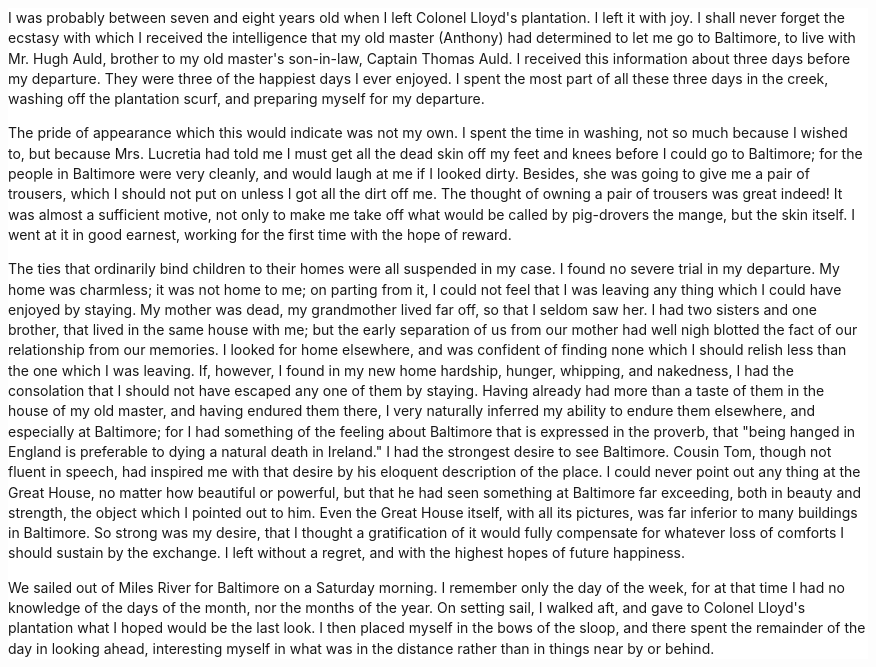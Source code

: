 I was probably between seven and eight years old when I left Colonel
Lloyd's plantation. I left it with joy. I shall never forget the ecstasy
with which I received the intelligence that my old master (Anthony) had
determined to let me go to Baltimore, to live with Mr. Hugh Auld,
brother to my old master's son-in-law, Captain Thomas Auld. I received
this information about three days before my departure. They were three
of the happiest days I ever enjoyed. I spent the most part of all these
three days in the creek, washing off the plantation scurf, and preparing
myself for my departure.

The pride of appearance which this would indicate was not my own. I
spent the time in washing, not so much because I wished to, but because
Mrs. Lucretia had told me I must get all the dead skin off my feet and
knees before I could go to Baltimore; for the people in Baltimore were
very cleanly, and would laugh at me if I looked dirty. Besides, she was
going to give me a pair of trousers, which I should not put on unless I
got all the dirt off me. The thought of owning a pair of trousers was
great indeed! It was almost a sufficient motive, not only to make me
take off what would be called by pig-drovers the mange, but the skin
itself. I went at it in good earnest, working for the first time with
the hope of reward.

The ties that ordinarily bind children to their homes were all suspended
in my case. I found no severe trial in my departure. My home was
charmless; it was not home to me; on parting from it, I could not feel
that I was leaving any thing which I could have enjoyed by staying. My
mother was dead, my grandmother lived far off, so that I seldom saw her.
I had two sisters and one brother, that lived in the same house with me;
but the early separation of us from our mother had well nigh blotted the
fact of our relationship from our memories. I looked for home elsewhere,
and was confident of finding none which I should relish less than the
one which I was leaving. If, however, I found in my new home hardship,
hunger, whipping, and nakedness, I had the consolation that I should not
have escaped any one of them by staying. Having already had more than a
taste of them in the house of my old master, and having endured them
there, I very naturally inferred my ability to endure them elsewhere,
and especially at Baltimore; for I had something of the feeling about
Baltimore that is expressed in the proverb, that "being hanged in
England is preferable to dying a natural death in Ireland." I had the
strongest desire to see Baltimore. Cousin Tom, though not fluent in
speech, had inspired me with that desire by his eloquent description of
the place. I could never point out any thing at the Great House, no
matter how beautiful or powerful, but that he had seen something at
Baltimore far exceeding, both in beauty and strength, the object which I
pointed out to him. Even the Great House itself, with all its pictures,
was far inferior to many buildings in Baltimore. So strong was my
desire, that I thought a gratification of it would fully compensate for
whatever loss of comforts I should sustain by the exchange. I left
without a regret, and with the highest hopes of future happiness.

We sailed out of Miles River for Baltimore on a Saturday morning. I
remember only the day of the week, for at that time I had no knowledge
of the days of the month, nor the months of the year. On setting sail, I
walked aft, and gave to Colonel Lloyd's plantation what I hoped would be
the last look. I then placed myself in the bows of the sloop, and there
spent the remainder of the day in looking ahead, interesting myself in
what was in the distance rather than in things near by or behind.
